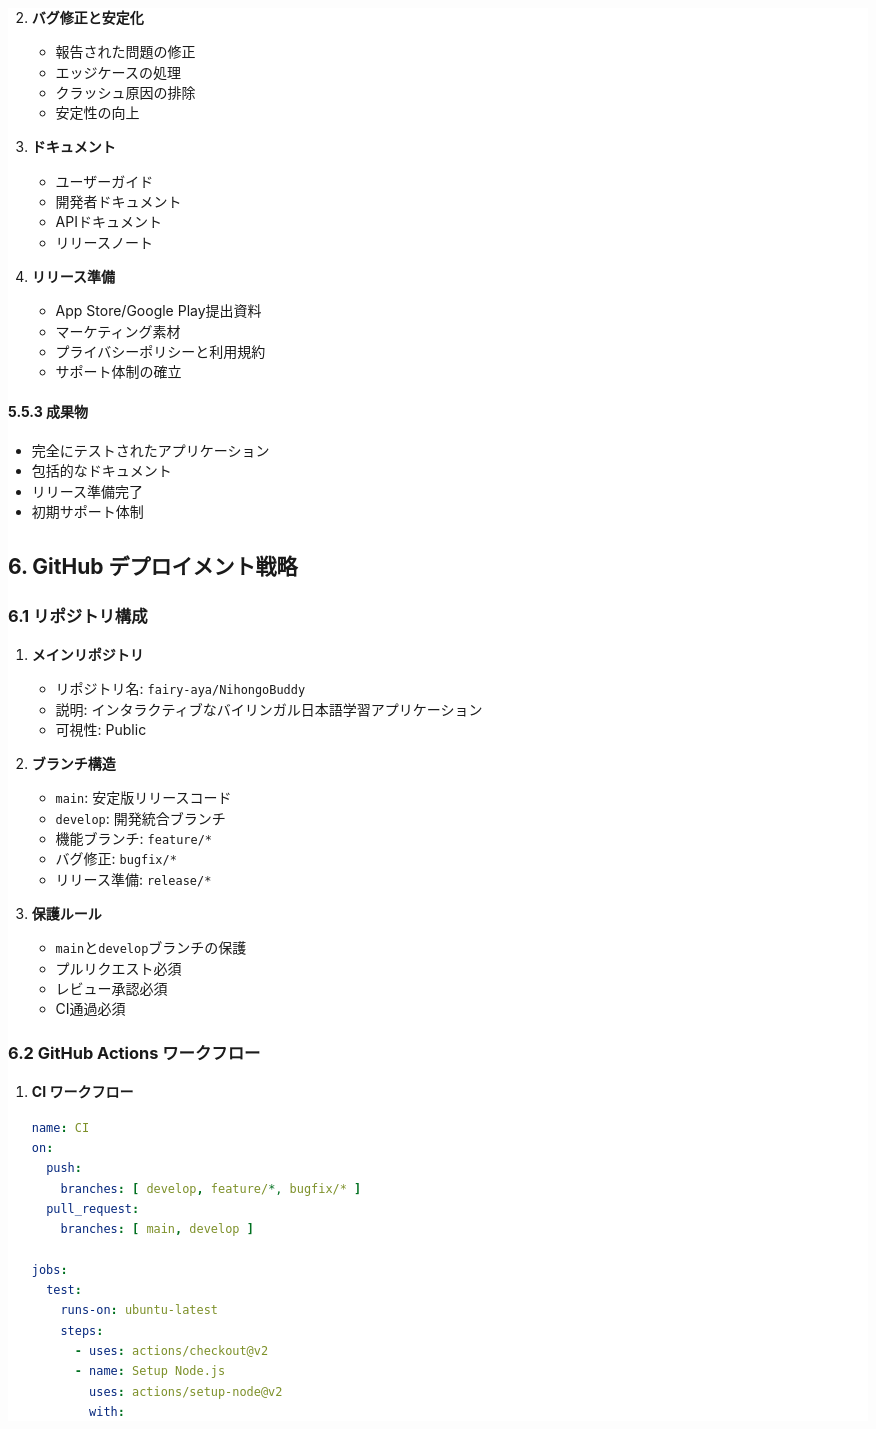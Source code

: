2. **バグ修正と安定化**
   - 報告された問題の修正
   - エッジケースの処理
   - クラッシュ原因の排除
   - 安定性の向上

3. **ドキュメント**
   - ユーザーガイド
   - 開発者ドキュメント
   - APIドキュメント
   - リリースノート

4. **リリース準備**
   - App Store/Google Play提出資料
   - マーケティング素材
   - プライバシーポリシーと利用規約
   - サポート体制の確立

#### 5.5.3 成果物
- 完全にテストされたアプリケーション
- 包括的なドキュメント
- リリース準備完了
- 初期サポート体制

## 6. GitHub デプロイメント戦略

### 6.1 リポジトリ構成

1. **メインリポジトリ**
   - リポジトリ名: `fairy-aya/NihongoBuddy`
   - 説明: インタラクティブなバイリンガル日本語学習アプリケーション
   - 可視性: Public

2. **ブランチ構造**
   - `main`: 安定版リリースコード
   - `develop`: 開発統合ブランチ
   - 機能ブランチ: `feature/*`
   - バグ修正: `bugfix/*`
   - リリース準備: `release/*`

3. **保護ルール**
   - `main`と`develop`ブランチの保護
   - プルリクエスト必須
   - レビュー承認必須
   - CI通過必須

### 6.2 GitHub Actions ワークフロー

1. **CI ワークフロー**
   ```yaml
   name: CI
   on:
     push:
       branches: [ develop, feature/*, bugfix/* ]
     pull_request:
       branches: [ main, develop ]
   
   jobs:
     test:
       runs-on: ubuntu-latest
       steps:
         - uses: actions/checkout@v2
         - name: Setup Node.js
           uses: actions/setup-node@v2
           with:
   ```
